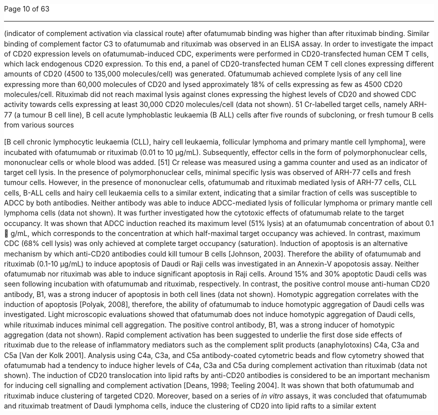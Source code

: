 Page 10 of 63


-----

(indicator of complement activation via classical route) after ofatumumab binding was higher than
after rituximab binding. Similar binding of complement factor C3 to ofatumumab and rituximab was
observed in an ELISA assay.
In order to investigate the impact of CD20 expression levels on ofatumumab-induced CDC,
experiments were performed in CD20-transfected human CEM T cells, which lack endogenous CD20
expression. To this end, a panel of CD20-transfected human CEM T cell clones expressing different
amounts of CD20 (4500 to 135,000 molecules/cell) was generated. Ofatumumab achieved complete
lysis of any cell line expressing more than 60,000 molecules of CD20 and lysed approximately 18% of
cells expressing as few as 4500 CD20 molecules/cell. Rituximab did not reach maximal lysis against
clones expressing the highest levels of CD20 and showed CDC activity towards cells expressing at
least 30,000 CD20 molecules/cell (data not shown).
51 Cr-labelled target cells, namely ARH-77 (a tumour B cell line), B cell acute lymphoblastic
leukaemia (B ALL) cells after five rounds of subcloning, or fresh tumour B cells from various sources

[B cell chronic lymphocytic leukaemia (CLL), hairy cell leukaemia, follicular lymphoma and primary
mantle cell lymphoma], were incubated with ofatumumab or rituximab (0.01 to 10 μg/mL).
Subsequently, effector cells in the form of polymorphonuclear cells, mononuclear cells or whole blood
was added. [51] Cr release was measured using a gamma counter and used as an indicator of target cell
lysis. In the presence of polymorphonuclear cells, minimal specific lysis was observed of ARH-77
cells and fresh tumour cells. However, in the presence of mononuclear cells, ofatumumab and
rituximab mediated lysis of ARH-77 cells, CLL cells, B-ALL cells and hairy cell leukaemia cells to a
similar extent, indicating that a similar fraction of cells was susceptible to ADCC by both antibodies.
Neither antibody was able to induce ADCC-mediated lysis of follicular lymphoma or primary mantle
cell lymphoma cells (data not shown).
It was further investigated how the cytotoxic effects of ofatumumab relate to the target occupancy. It
was shown that ADCC induction reached its maximum level (51% lysis) at an ofatumumab
concentration of about 0.1  g/mL, which corresponds to the concentration at which half-maximal
target occupancy was achieved. In contrast, maximum CDC (68% cell lysis) was only achieved at
complete target occupancy (saturation).
Induction of apoptosis is an alternative mechanism by which anti-CD20 antibodies could kill tumour B
cells [Johnson, 2003]. Therefore the ability of ofatumumab and rituximab (0.1-10 µg/mL) to induce
apoptosis of Daudi or Raji cells was investigated in an Annexin-V apopotosis assay. Neither
ofatumumab nor rituximab was able to induce significant apoptosis in Raji cells. Around 15% and
30% apoptotic Daudi cells was seen following incubation with ofatumumab and rituximab,
respectively. In contrast, the positive control mouse anti-human CD20 antibody, B1, was a strong
inducer of apoptosis in both cell lines (data not shown).
Homotypic aggregation correlates with the induction of apoptosis [Polyak, 2008], therefore, the ability
of ofatumumab to induce homotypic aggregation of Daudi cells was investigated. Light microscopic
evaluations showed that ofatumumab does not induce homotypic aggregation of Daudi cells, while
rituximab induces minimal cell aggregation. The positive control antibody, B1, was a strong inducer
of homotypic aggregation (data not shown).
Rapid complement activation has been suggested to underlie the first dose side effects of rituximab
due to the release of inflammatory mediators such as the complement split products (anaphylotoxins)
C4a, C3a and C5a [Van der Kolk 2001]. Analysis using C4a, C3a, and C5a antibody-coated
cytometric beads and flow cytometry showed that ofatumumab had a tendency to induce higher levels
of C4a, C3a and C5a during complement activation than rituximab (data not shown).
The induction of CD20 translocation into lipid rafts by anti-CD20 antibodies is considered to be an
important mechanism for inducing cell signalling and complement activation [Deans, 1998; Teeling
2004]. It was shown that both ofatumumab and rituximab induce clustering of targeted CD20.
Moreover, based on a series of *in vitro* assays, it was concluded that ofatumumab and rituximab
treatment of Daudi lymphoma cells, induce the clustering of CD20 into lipid rafts to a similar extent